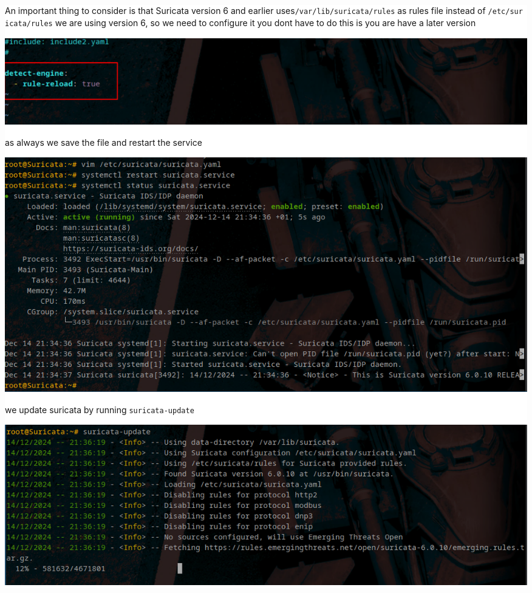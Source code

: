 An important thing to consider is that Suricata version 6 and earlier uses`/var/lib/suricata/rules` as rules file instead of `/etc/suricata/rules` we are using version 6, so we need to configure it you dont have to do this is you are have a later version

![Debian Suricata Version](images/21-deb-ver-6-suricata.png)

as always we save the file and restart the service

![Suricata Status Check](images/29-suriata-status-check.png)

we update suricata by running `suricata-update`

![Suricata Update](images/30-suricata-update.png)
